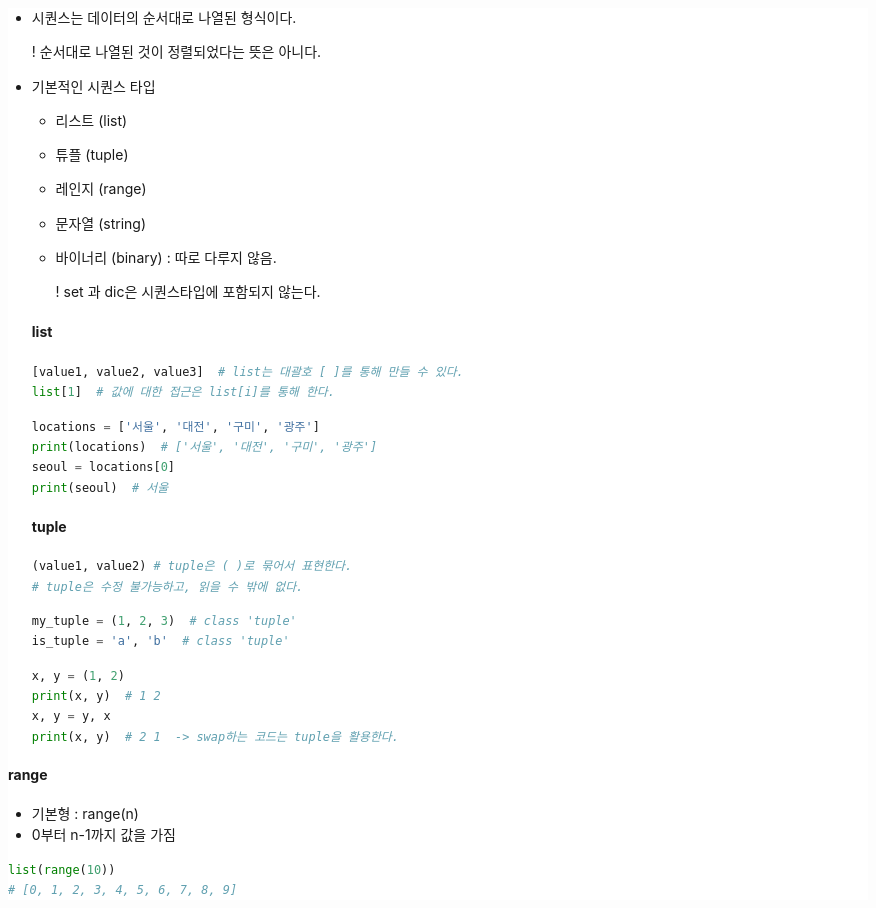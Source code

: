 * 시퀀스는 데이터의 순서대로 나열된 형식이다.

  ! 순서대로 나열된 것이 정렬되었다는 뜻은 아니다.

* 기본적인 시퀀스 타입

  * 리스트 (list)

  * 튜플 (tuple)

  * 레인지 (range)

  * 문자열 (string)

  * 바이너리 (binary) : 따로 다루지 않음.

    ! set 과 dic은 시퀀스타입에 포함되지 않는다.



  #### list

  ```python
  [value1, value2, value3]  # list는 대괄호 [ ]를 통해 만들 수 있다.
  list[1]  # 값에 대한 접근은 list[i]를 통해 한다.
  ```

  ```python
  locations = ['서울', '대전', '구미', '광주']
  print(locations)  # ['서울', '대전', '구미', '광주']
  seoul = locations[0]
  print(seoul)  # 서울
  ```



  #### tuple

  ```python
  (value1, value2) # tuple은 ( )로 묶어서 표현한다.
  # tuple은 수정 불가능하고, 읽을 수 밖에 없다.
  ```

  ```python
  my_tuple = (1, 2, 3)  # class 'tuple'
  is_tuple = 'a', 'b'  # class 'tuple'
  ```

  ```python
  x, y = (1, 2)
  print(x, y)  # 1 2
  x, y = y, x
  print(x, y)  # 2 1  -> swap하는 코드는 tuple을 활용한다.
  ```



#### 	range

*  기본형 : range(n)
  * 0부터 n-1까지 값을 가짐

```python
list(range(10))
# [0, 1, 2, 3, 4, 5, 6, 7, 8, 9]
```
